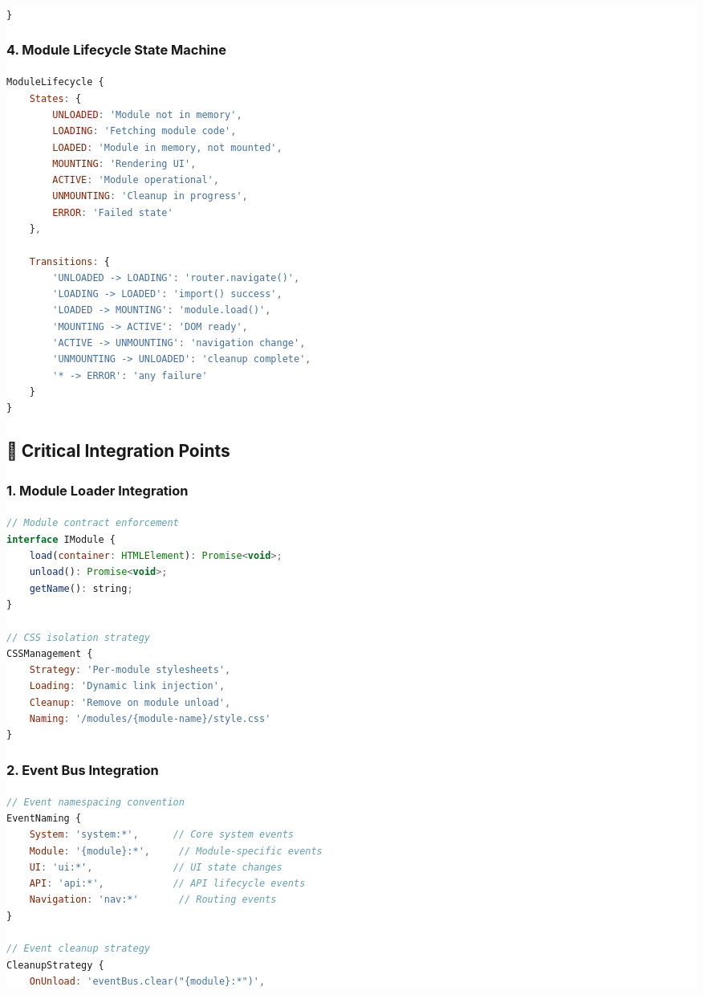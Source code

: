 ```javascript
}
```

### 4. Module Lifecycle State Machine

```javascript
ModuleLifecycle {
    States: {
        UNLOADED: 'Module not in memory',
        LOADING: 'Fetching module code',
        LOADED: 'Module in memory, not mounted',
        MOUNTING: 'Rendering UI',
        ACTIVE: 'Module operational',
        UNMOUNTING: 'Cleanup in progress',
        ERROR: 'Failed state'
    },
    
    Transitions: {
        'UNLOADED -> LOADING': 'router.navigate()',
        'LOADING -> LOADED': 'import() success',
        'LOADED -> MOUNTING': 'module.load()',
        'MOUNTING -> ACTIVE': 'DOM ready',
        'ACTIVE -> UNMOUNTING': 'navigation change',
        'UNMOUNTING -> UNLOADED': 'cleanup complete',
        '* -> ERROR': 'any failure'
    }
}
```

## 🔧 Critical Integration Points

### 1. Module Loader Integration
```javascript
// Module contract enforcement
interface IModule {
    load(container: HTMLElement): Promise<void>;
    unload(): Promise<void>;
    getName(): string;
}

// CSS isolation strategy
CSSManagement {
    Strategy: 'Per-module stylesheets',
    Loading: 'Dynamic link injection',
    Cleanup: 'Remove on module unload',
    Naming: '/modules/{module-name}/style.css'
}
```

### 2. Event Bus Integration
```javascript
// Event namespacing convention
EventNaming {
    System: 'system:*',      // Core system events
    Module: '{module}:*',     // Module-specific events
    UI: 'ui:*',              // UI state changes
    API: 'api:*',            // API lifecycle events
    Navigation: 'nav:*'       // Routing events
}

// Event cleanup strategy
CleanupStrategy {
    OnUnload: 'eventBus.clear("{module}:*")',
```